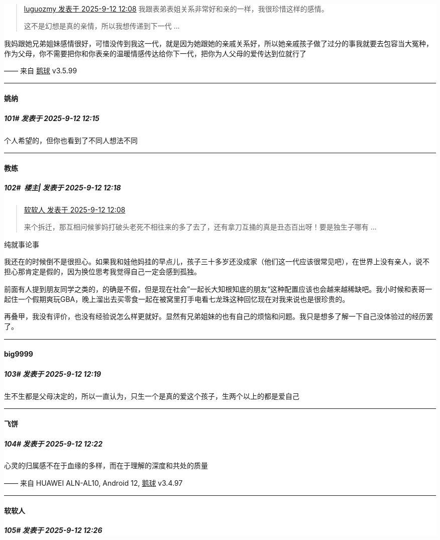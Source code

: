 <blockquote><a href="httphttps://stage1st.com/2b/forum.php?mod=redirect&amp;goto=findpost&amp;pid=68412496&amp;ptid=2261796" target="_blank">luguozmy 发表于 2025-9-12 12:08</a>
我跟表弟表姐关系非常好和亲的一样，我很珍惜这样的感情。

这不是幻想是真的亲情，所以我想传递到下一代 ...</blockquote>
我妈跟她兄弟姐妹感情很好，可惜没传到我这一代，就是因为她跟她的亲戚关系好，所以她亲戚孩子做了过分的事我就要去包容当大冤种，作为父母，你不需要把你和你表亲的温暖情感传达给你下一代，把你为人父母的爱传达到位就行了

—— 来自 [鹅球](https://www.pgyer.com/GcUxKd4w) v3.5.99

*****

####  姚纳  
##### 101#       发表于 2025-9-12 12:15

个人希望的，但你也看到了不同人想法不同


*****

####  教练  
##### 102#         楼主| 发表于 2025-9-12 12:18

<blockquote><a href="httphttps://stage1st.com/2b/forum.php?mod=redirect&amp;goto=findpost&amp;pid=68412499&amp;ptid=2261796" target="_blank">软软人 发表于 2025-9-12 12:08</a>

来个拆迁，那互相问候爹妈打破头老死不相往来的多了去了，还有拿刀互捅的真是丑态百出呀！要是独生子哪有 ...</blockquote>
纯就事论事

我还在的时候倒不是很担心。如果我和娃他妈挂的早点儿，孩子三十多岁还没成家（他们这一代应该很常见吧），在世界上没有亲人，说不担心那肯定是假的，因为换位思考我觉得自己一定会感到孤独。

前面有人提到朋友同学之类的，的确是不假，但是现在社会”一起长大知根知底的朋友“这种配置应该也会越来越稀缺吧。我小时候和表哥一起住一个假期爽玩GBA，晚上溜出去买零食一起在被窝里打手电看七龙珠这种回忆现在对我来说也是很珍贵的。

再叠甲，我没有评价，也没有经验说怎么样更就好。显然有兄弟姐妹的也有自己的烦恼和问题。我只是想多了解一下自己没体验过的经历罢了。

*****

####  big9999  
##### 103#       发表于 2025-9-12 12:19

生不生都是父母决定的，所以一直认为，只生一个是真的爱这个孩子，生两个以上的都是爱自己


*****

####  飞饼  
##### 104#       发表于 2025-9-12 12:22

心灵的归属感不在于血缘的多样，而在于理解的深度和共处的质量

—— 来自 HUAWEI ALN-AL10, Android 12, [鹅球](https://www.pgyer.com/GcUxKd4w) v3.4.97


*****

####  软软人  
##### 105#       发表于 2025-9-12 12:26
